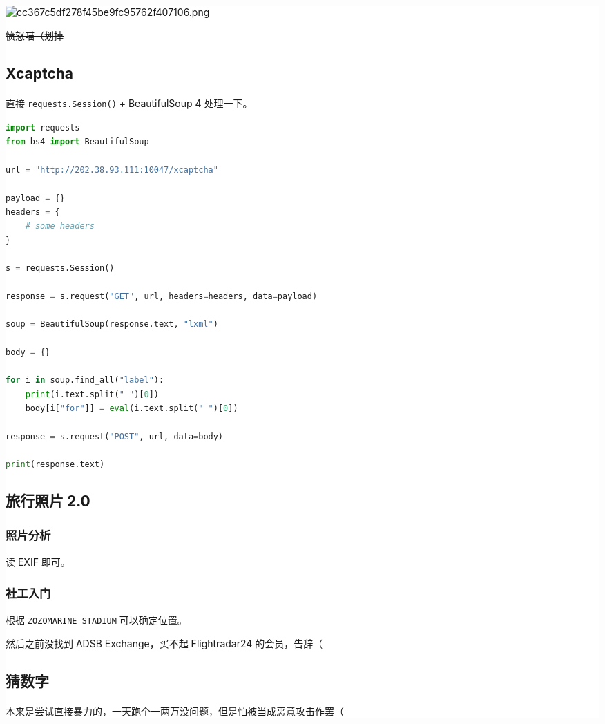 ![cc367c5df278f45be9fc95762f407106.png](https://i.dawnlab.me/cc367c5df278f45be9fc95762f407106.png)

~~愤怒喵（划掉~~

## Xcaptcha

直接 `requests.Session()` + BeautifulSoup 4 处理一下。

```python
import requests
from bs4 import BeautifulSoup

url = "http://202.38.93.111:10047/xcaptcha"

payload = {}
headers = {
    # some headers
}

s = requests.Session()

response = s.request("GET", url, headers=headers, data=payload)

soup = BeautifulSoup(response.text, "lxml")

body = {}

for i in soup.find_all("label"):
    print(i.text.split(" ")[0])
    body[i["for"]] = eval(i.text.split(" ")[0])

response = s.request("POST", url, data=body)

print(response.text)
```

## 旅行照片 2.0

### 照片分析

读 EXIF 即可。

### 社工入门

根据 `ZOZOMARINE STADIUM` 可以确定位置。

然后之前没找到 ADSB Exchange，买不起 Flightradar24 的会员，告辞（

## 猜数字

本来是尝试直接暴力的，一天跑个一两万没问题，但是怕被当成恶意攻击作罢（
